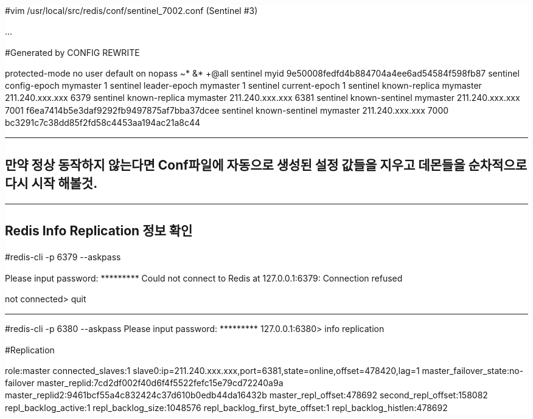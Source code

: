 
#vim /usr/local/src/redis/conf/sentinel_7002.conf (Sentinel #3)

...

#Generated by CONFIG REWRITE

protected-mode no
user default on nopass ~* &* +@all
sentinel myid 9e50008fedfd4b884704a4ee6ad54584f598fb87
sentinel config-epoch mymaster 1
sentinel leader-epoch mymaster 1
sentinel current-epoch 1
sentinel known-replica mymaster 211.240.xxx.xxx 6379
sentinel known-replica mymaster 211.240.xxx.xxx 6381
sentinel known-sentinel mymaster 211.240.xxx.xxx 7001 f6ea7414b5e3daf9292fb9497875af7bba37dcee
sentinel known-sentinel mymaster 211.240.xxx.xxx 7000 bc3291c7c38dd85f2fd58c4453aa194ac21a8c44

---

## 만약 정상 동작하지 않는다면 Conf파일에 자동으로 생성된 설정 값들을 지우고 데몬들을 순차적으로 다시 시작 해볼것.

---

## Redis Info Replication 정보 확인

#redis-cli -p 6379 --askpass

Please input password: *********
Could not connect to Redis at 127.0.0.1:6379: Connection refused

not connected> quit

----------------------------------------------------------

#redis-cli -p 6380 --askpass
Please input password: *********
127.0.0.1:6380> info replication

#Replication

role:master
connected_slaves:1
slave0:ip=211.240.xxx.xxx,port=6381,state=online,offset=478420,lag=1
master_failover_state:no-failover
master_replid:7cd2df002f40d6f4f5522fefc15e79cd72240a9a
master_replid2:9461bcf55a4c832424c37d610b0edb44da16432b
master_repl_offset:478692
second_repl_offset:158082
repl_backlog_active:1
repl_backlog_size:1048576
repl_backlog_first_byte_offset:1
repl_backlog_histlen:478692

